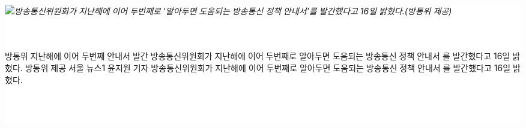 <img src="https://imgnews.pstatic.net/image/421/2023/01/16/0006579165_001_20230116150310765.jpg?type=w647" id="img1"></img><em class="img_desc">방송통신위원회가 지난해에 이어 두번째로 '알아두면 도움되는 방송통신 정책 안내서'를 발간했다고 16일 밝혔다.(방통위 제공)</em>  
<br/><br/>  
  
방통위 지난해에 이어 두번째 안내서 발간 방송통신위원회가 지난해에 이어 두번째로 알아두면 도움되는 방송통신 정책 안내서 를 발간했다고 16일 밝혔다.
방통위 제공 서울 뉴스1 윤지원 기자 방송통신위원회가 지난해에 이어 두번째로 알아두면 도움되는 방송통신 정책 안내서 를 발간했다고 16일 밝혔다.  
<br/><br/><br/>  

